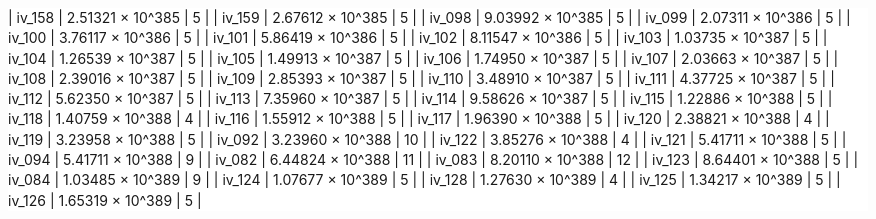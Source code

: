 | iv_158 | 2.51321 × 10^385 | 5 |
| iv_159 | 2.67612 × 10^385 | 5 |
| iv_098 | 9.03992 × 10^385 | 5 |
| iv_099 | 2.07311 × 10^386 | 5 |
| iv_100 | 3.76117 × 10^386 | 5 |
| iv_101 | 5.86419 × 10^386 | 5 |
| iv_102 | 8.11547 × 10^386 | 5 |
| iv_103 | 1.03735 × 10^387 | 5 |
| iv_104 | 1.26539 × 10^387 | 5 |
| iv_105 | 1.49913 × 10^387 | 5 |
| iv_106 | 1.74950 × 10^387 | 5 |
| iv_107 | 2.03663 × 10^387 | 5 |
| iv_108 | 2.39016 × 10^387 | 5 |
| iv_109 | 2.85393 × 10^387 | 5 |
| iv_110 | 3.48910 × 10^387 | 5 |
| iv_111 | 4.37725 × 10^387 | 5 |
| iv_112 | 5.62350 × 10^387 | 5 |
| iv_113 | 7.35960 × 10^387 | 5 |
| iv_114 | 9.58626 × 10^387 | 5 |
| iv_115 | 1.22886 × 10^388 | 5 |
| iv_118 | 1.40759 × 10^388 | 4 |
| iv_116 | 1.55912 × 10^388 | 5 |
| iv_117 | 1.96390 × 10^388 | 5 |
| iv_120 | 2.38821 × 10^388 | 4 |
| iv_119 | 3.23958 × 10^388 | 5 |
| iv_092 | 3.23960 × 10^388 | 10 |
| iv_122 | 3.85276 × 10^388 | 4 |
| iv_121 | 5.41711 × 10^388 | 5 |
| iv_094 | 5.41711 × 10^388 | 9 |
| iv_082 | 6.44824 × 10^388 | 11 |
| iv_083 | 8.20110 × 10^388 | 12 |
| iv_123 | 8.64401 × 10^388 | 5 |
| iv_084 | 1.03485 × 10^389 | 9 |
| iv_124 | 1.07677 × 10^389 | 5 |
| iv_128 | 1.27630 × 10^389 | 4 |
| iv_125 | 1.34217 × 10^389 | 5 |
| iv_126 | 1.65319 × 10^389 | 5 |